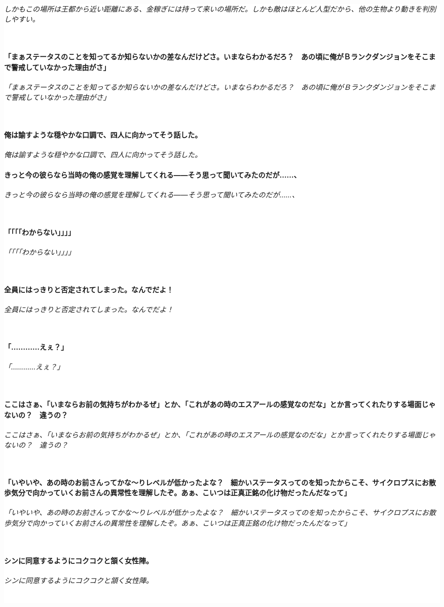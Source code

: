 *しかもこの場所は王都から近い距離にある、金稼ぎには持って来いの場所だ。しかも敵はほとんど人型だから、他の生物より動きを判別しやすい。*

&nbsp;

#### 「まぁステータスのことを知ってるか知らないかの差なんだけどさ。いまならわかるだろ？　あの頃に俺がＢランクダンジョンをそこまで警戒していなかった理由がさ」

*「まぁステータスのことを知ってるか知らないかの差なんだけどさ。いまならわかるだろ？　あの頃に俺がＢランクダンジョンをそこまで警戒していなかった理由がさ」*

&nbsp;

#### 俺は諭すような穏やかな口調で、四人に向かってそう話した。

*俺は諭すような穏やかな口調で、四人に向かってそう話した。*

#### きっと今の彼らなら当時の俺の感覚を理解してくれる――そう思って聞いてみたのだが……、

*きっと今の彼らなら当時の俺の感覚を理解してくれる――そう思って聞いてみたのだが……、*

&nbsp;

#### 「「「「わからない」」」」

*「「「「わからない」」」」*

&nbsp;

#### 全員にはっきりと否定されてしまった。なんでだよ！

*全員にはっきりと否定されてしまった。なんでだよ！*

&nbsp;

#### 「…………えぇ？」

*「…………えぇ？」*

&nbsp;

#### ここはさぁ、「いまならお前の気持ちがわかるぜ」とか、「これがあの時のエスアールの感覚なのだな」とか言ってくれたりする場面じゃないの？　違うの？

*ここはさぁ、「いまならお前の気持ちがわかるぜ」とか、「これがあの時のエスアールの感覚なのだな」とか言ってくれたりする場面じゃないの？　違うの？*

&nbsp;

#### 「いやいや、あの時のお前さんってかな～りレベルが低かったよな？　細かいステータスってのを知ったからこそ、サイクロプスにお散歩気分で向かっていくお前さんの異常性を理解したぞ。あぁ、こいつは正真正銘の化け物だったんだなって」

*「いやいや、あの時のお前さんってかな～りレベルが低かったよな？　細かいステータスってのを知ったからこそ、サイクロプスにお散歩気分で向かっていくお前さんの異常性を理解したぞ。あぁ、こいつは正真正銘の化け物だったんだなって」*

&nbsp;

#### シンに同意するようにコクコクと頷く女性陣。

*シンに同意するようにコクコクと頷く女性陣。*

&nbsp;
